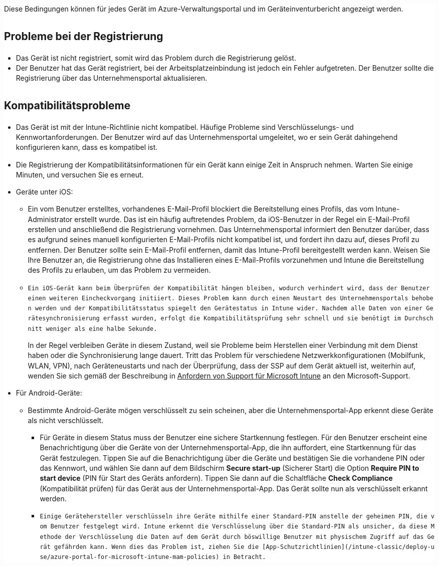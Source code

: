 Diese Bedingungen können für jedes Gerät im Azure-Verwaltungsportal und im Geräteinventurbericht angezeigt werden.

## <a name="enrollment-issues"></a>Probleme bei der Registrierung

 -  Das Gerät ist nicht registriert, somit wird das Problem durch die Registrierung gelöst.
 -  Der Benutzer hat das Gerät registriert, bei der Arbeitsplatzeinbindung ist jedoch ein Fehler aufgetreten. Der Benutzer sollte die Registrierung über das Unternehmensportal aktualisieren.

## <a name="compliance-issues"></a>Kompatibilitätsprobleme

 -  Das Gerät ist mit der Intune-Richtlinie nicht kompatibel. Häufige Probleme sind Verschlüsselungs- und Kennwortanforderungen. Der Benutzer wird auf das Unternehmensportal umgeleitet, wo er sein Gerät dahingehend konfigurieren kann, dass es kompatibel ist.
 -  Die Registrierung der Kompatibilitätsinformationen für ein Gerät kann einige Zeit in Anspruch nehmen. Warten Sie einige Minuten, und versuchen Sie es erneut.
 -  Geräte unter iOS:
     -   Ein vom Benutzer erstelltes, vorhandenes E-Mail-Profil blockiert die Bereitstellung eines Profils, das vom Intune-Administrator erstellt wurde. Das ist ein häufig auftretendes Problem, da iOS-Benutzer in der Regel ein E-Mail-Profil erstellen und anschließend die Registrierung vornehmen. Das Unternehmensportal informiert den Benutzer darüber, dass es aufgrund seines manuell konfigurierten E-Mail-Profils nicht kompatibel ist, und fordert ihn dazu auf, dieses Profil zu entfernen. Der Benutzer sollte sein E-Mail-Profil entfernen, damit das Intune-Profil bereitgestellt werden kann. Weisen Sie Ihre Benutzer an, die Registrierung ohne das Installieren eines E-Mail-Profils vorzunehmen und Intune die Bereitstellung des Profils zu erlauben, um das Problem zu vermeiden.
     -     Ein iOS-Gerät kann beim Überprüfen der Kompatibilität hängen bleiben, wodurch verhindert wird, dass der Benutzer einen weiteren Eincheckvorgang initiiert. Dieses Problem kann durch einen Neustart des Unternehmensportals behoben werden und der Kompatibilitätsstatus spiegelt den Gerätestatus in Intune wider. Nachdem alle Daten von einer Gerätesynchronisierung erfasst wurden, erfolgt die Kompatibilitätsprüfung sehr schnell und sie benötigt im Durchschnitt weniger als eine halbe Sekunde.

        In der Regel verbleiben Geräte in diesem Zustand, weil sie Probleme beim Herstellen einer Verbindung mit dem Dienst haben oder die Synchronisierung lange dauert.  Tritt das Problem für verschiedene Netzwerkkonfigurationen (Mobilfunk, WLAN, VPN), nach Geräteneustarts und nach der Überprüfung, dass der SSP auf dem Gerät aktuell ist, weiterhin auf, wenden Sie sich gemäß der Beschreibung in [Anfordern von Support für Microsoft Intune](how-to-get-support-for-microsoft-intune.md) an den Microsoft-Support.

 - Für Android-Geräte:
     - Bestimmte Android-Geräte mögen verschlüsselt zu sein scheinen, aber die Unternehmensportal-App erkennt diese Geräte als nicht verschlüsselt. 
    
        -    Für Geräte in diesem Status muss der Benutzer eine sichere Startkennung festlegen. Für den Benutzer erscheint eine Benachrichtigung über die Geräte von der Unternehmensportal-App, die ihn auffordert, eine Startkennung für das Gerät festzulegen. Tippen Sie auf die Benachrichtigung über die Geräte und bestätigen Sie die vorhandene PIN oder das Kennwort, und wählen Sie dann auf dem Bildschirm **Secure start-up** (Sicherer Start) die Option **Require PIN to start device** (PIN für Start des Geräts anfordern). Tippen Sie dann auf die Schaltfläche **Check Compliance** (Kompatibilität prüfen) für das Gerät aus der Unternehmensportal-App. Das Gerät sollte nun als verschlüsselt erkannt werden.
    
        -     Einige Gerätehersteller verschlüsseln ihre Geräte mithilfe einer Standard-PIN anstelle der geheimen PIN, die vom Benutzer festgelegt wird. Intune erkennt die Verschlüsselung über die Standard-PIN als unsicher, da diese Methode der Verschlüsselung die Daten auf dem Gerät durch böswillige Benutzer mit physischem Zugriff auf das Gerät gefährden kann. Wenn dies das Problem ist, ziehen Sie die [App-Schutzrichtlinien](/intune-classic/deploy-use/azure-portal-for-microsoft-intune-mam-policies) in Betracht.
